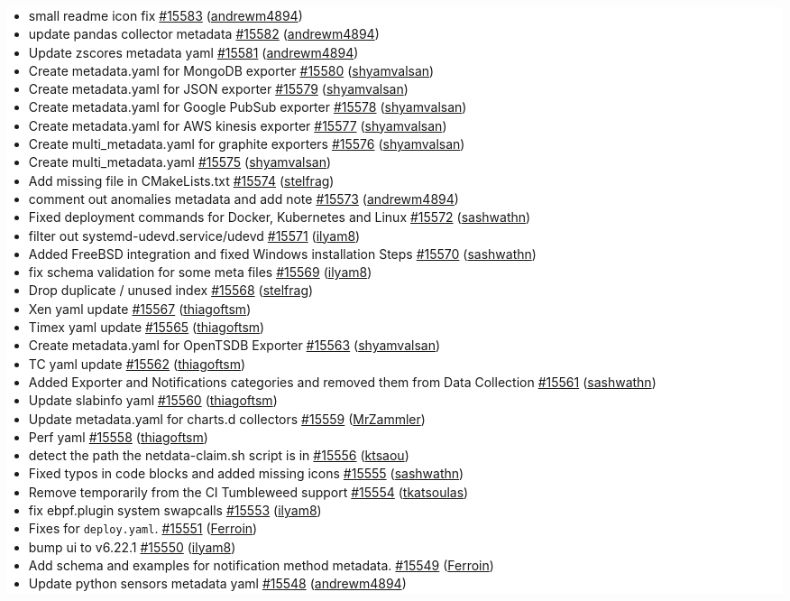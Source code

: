 - small readme icon fix [\#15583](https://github.com/netdata/netdata/pull/15583) ([andrewm4894](https://github.com/andrewm4894))
- update pandas collector metadata [\#15582](https://github.com/netdata/netdata/pull/15582) ([andrewm4894](https://github.com/andrewm4894))
- Update zscores metadata yaml [\#15581](https://github.com/netdata/netdata/pull/15581) ([andrewm4894](https://github.com/andrewm4894))
- Create metadata.yaml for MongoDB exporter [\#15580](https://github.com/netdata/netdata/pull/15580) ([shyamvalsan](https://github.com/shyamvalsan))
- Create metadata.yaml for JSON exporter [\#15579](https://github.com/netdata/netdata/pull/15579) ([shyamvalsan](https://github.com/shyamvalsan))
- Create metadata.yaml for Google PubSub exporter [\#15578](https://github.com/netdata/netdata/pull/15578) ([shyamvalsan](https://github.com/shyamvalsan))
- Create metadata.yaml for AWS kinesis exporter [\#15577](https://github.com/netdata/netdata/pull/15577) ([shyamvalsan](https://github.com/shyamvalsan))
- Create multi\_metadata.yaml for graphite exporters [\#15576](https://github.com/netdata/netdata/pull/15576) ([shyamvalsan](https://github.com/shyamvalsan))
- Create multi\_metadata.yaml [\#15575](https://github.com/netdata/netdata/pull/15575) ([shyamvalsan](https://github.com/shyamvalsan))
- Add missing file in CMakeLists.txt [\#15574](https://github.com/netdata/netdata/pull/15574) ([stelfrag](https://github.com/stelfrag))
- comment out anomalies metadata and add note [\#15573](https://github.com/netdata/netdata/pull/15573) ([andrewm4894](https://github.com/andrewm4894))
- Fixed deployment commands for Docker, Kubernetes and Linux [\#15572](https://github.com/netdata/netdata/pull/15572) ([sashwathn](https://github.com/sashwathn))
- filter out systemd-udevd.service/udevd [\#15571](https://github.com/netdata/netdata/pull/15571) ([ilyam8](https://github.com/ilyam8))
- Added FreeBSD integration and fixed Windows installation Steps [\#15570](https://github.com/netdata/netdata/pull/15570) ([sashwathn](https://github.com/sashwathn))
- fix schema validation for some meta files [\#15569](https://github.com/netdata/netdata/pull/15569) ([ilyam8](https://github.com/ilyam8))
- Drop duplicate / unused index [\#15568](https://github.com/netdata/netdata/pull/15568) ([stelfrag](https://github.com/stelfrag))
- Xen yaml update [\#15567](https://github.com/netdata/netdata/pull/15567) ([thiagoftsm](https://github.com/thiagoftsm))
- Timex yaml update [\#15565](https://github.com/netdata/netdata/pull/15565) ([thiagoftsm](https://github.com/thiagoftsm))
- Create metadata.yaml for OpenTSDB Exporter [\#15563](https://github.com/netdata/netdata/pull/15563) ([shyamvalsan](https://github.com/shyamvalsan))
- TC yaml update [\#15562](https://github.com/netdata/netdata/pull/15562) ([thiagoftsm](https://github.com/thiagoftsm))
- Added Exporter and Notifications categories and removed them from Data Collection [\#15561](https://github.com/netdata/netdata/pull/15561) ([sashwathn](https://github.com/sashwathn))
- Update slabinfo yaml [\#15560](https://github.com/netdata/netdata/pull/15560) ([thiagoftsm](https://github.com/thiagoftsm))
- Update metadata.yaml for charts.d collectors [\#15559](https://github.com/netdata/netdata/pull/15559) ([MrZammler](https://github.com/MrZammler))
- Perf yaml [\#15558](https://github.com/netdata/netdata/pull/15558) ([thiagoftsm](https://github.com/thiagoftsm))
- detect the path the netdata-claim.sh script is in [\#15556](https://github.com/netdata/netdata/pull/15556) ([ktsaou](https://github.com/ktsaou))
- Fixed typos in code blocks and added missing icons [\#15555](https://github.com/netdata/netdata/pull/15555) ([sashwathn](https://github.com/sashwathn))
- Remove temporarily from the CI Tumbleweed support [\#15554](https://github.com/netdata/netdata/pull/15554) ([tkatsoulas](https://github.com/tkatsoulas))
- fix ebpf.plugin system swapcalls [\#15553](https://github.com/netdata/netdata/pull/15553) ([ilyam8](https://github.com/ilyam8))
- Fixes for `deploy.yaml`. [\#15551](https://github.com/netdata/netdata/pull/15551) ([Ferroin](https://github.com/Ferroin))
- bump ui to v6.22.1 [\#15550](https://github.com/netdata/netdata/pull/15550) ([ilyam8](https://github.com/ilyam8))
- Add schema and examples for notification method metadata. [\#15549](https://github.com/netdata/netdata/pull/15549) ([Ferroin](https://github.com/Ferroin))
- Update python sensors metadata yaml [\#15548](https://github.com/netdata/netdata/pull/15548) ([andrewm4894](https://github.com/andrewm4894))